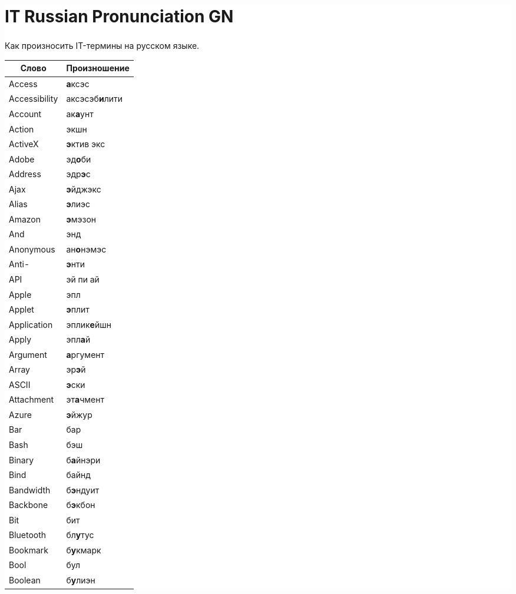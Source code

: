 # IT Russian Pronunciation GN
Как произносить IT-термины на русском языке.

| Слово | Произнош**е**ние |
| --- | --- |
| Access | **а**ксэс |
| Accessibility | аксэсэб**и**лити |
| Account | ак**а**унт |
| Action | экшн |
| ActiveX | **э**ктив экс |
| Adobe | эд**о**би |
| Address | эдр**э**с |
| Ajax | **э**йджэкс |
| Alias | **э**лиэс |
| Amazon | **э**мэзон |
| And | энд |
| Anonymous | ан**о**нэмэс |
| Anti- | **э**нти |
| API | эй пи ай |
| Apple | эпл |
| Applet | **э**плит |
| Application | эплик**е**йшн |
| Apply | эпл**а**й |
| Argument | **а**ргумент |
| Array | эр**э**й |
| ASCII | **э**ски |
| Attachment | эт**а**чмент |
| Azure | **э**йжур |
| Bar | бар |
| Bash | бэш |
| Binary | б**а**йнэри |
| Bind | байнд |
| Bandwidth | б**э**ндуит |
| Backbone | б**э**кбон |
| Bit | бит |
| Bluetooth | бл**у**тус |
| Bookmark | б**у**кмарк |
| Bool | бул |
| Boolean | б**у**лиэн |